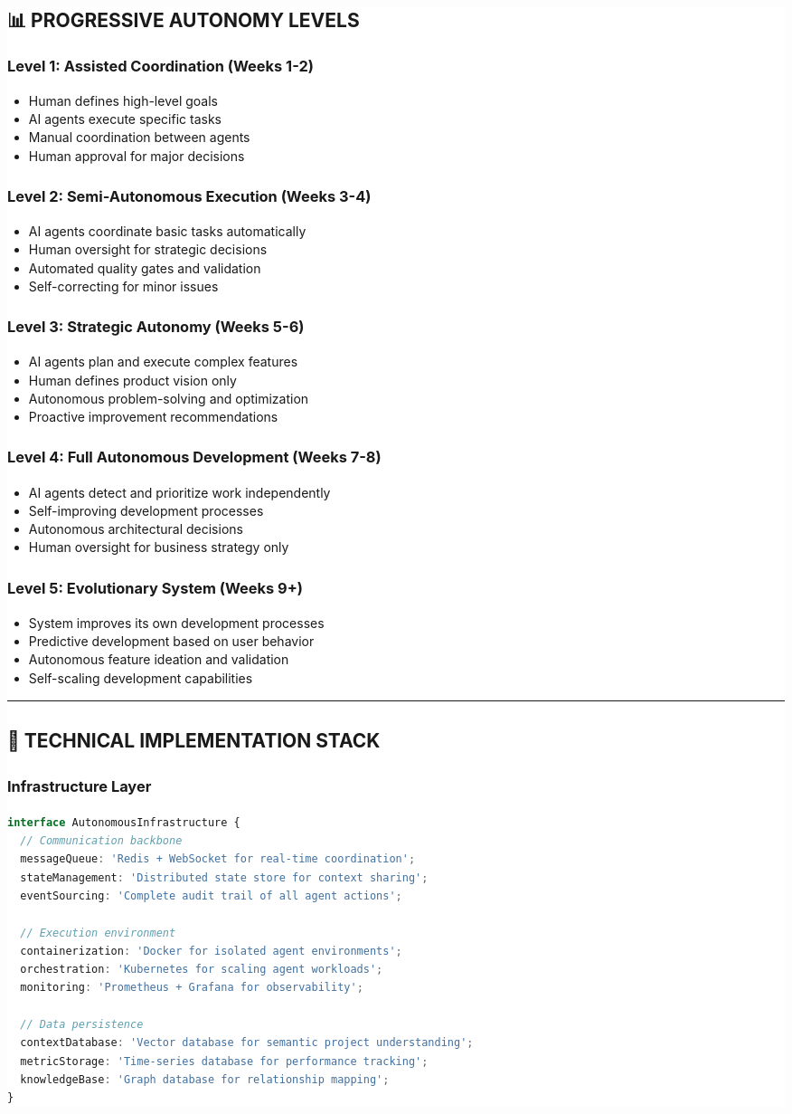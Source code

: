 
## **📊 PROGRESSIVE AUTONOMY LEVELS**

### **Level 1: Assisted Coordination** (Weeks 1-2)
- Human defines high-level goals
- AI agents execute specific tasks
- Manual coordination between agents
- Human approval for major decisions

### **Level 2: Semi-Autonomous Execution** (Weeks 3-4)
- AI agents coordinate basic tasks automatically
- Human oversight for strategic decisions
- Automated quality gates and validation
- Self-correcting for minor issues

### **Level 3: Strategic Autonomy** (Weeks 5-6)
- AI agents plan and execute complex features
- Human defines product vision only
- Autonomous problem-solving and optimization
- Proactive improvement recommendations

### **Level 4: Full Autonomous Development** (Weeks 7-8)
- AI agents detect and prioritize work independently
- Self-improving development processes
- Autonomous architectural decisions
- Human oversight for business strategy only

### **Level 5: Evolutionary System** (Weeks 9+)
- System improves its own development processes
- Predictive development based on user behavior
- Autonomous feature ideation and validation
- Self-scaling development capabilities

---

## **🔧 TECHNICAL IMPLEMENTATION STACK**

### **Infrastructure Layer**
```typescript
interface AutonomousInfrastructure {
  // Communication backbone
  messageQueue: 'Redis + WebSocket for real-time coordination';
  stateManagement: 'Distributed state store for context sharing';
  eventSourcing: 'Complete audit trail of all agent actions';
  
  // Execution environment
  containerization: 'Docker for isolated agent environments';
  orchestration: 'Kubernetes for scaling agent workloads';
  monitoring: 'Prometheus + Grafana for observability';
  
  // Data persistence
  contextDatabase: 'Vector database for semantic project understanding';
  metricStorage: 'Time-series database for performance tracking';
  knowledgeBase: 'Graph database for relationship mapping';
}
```
